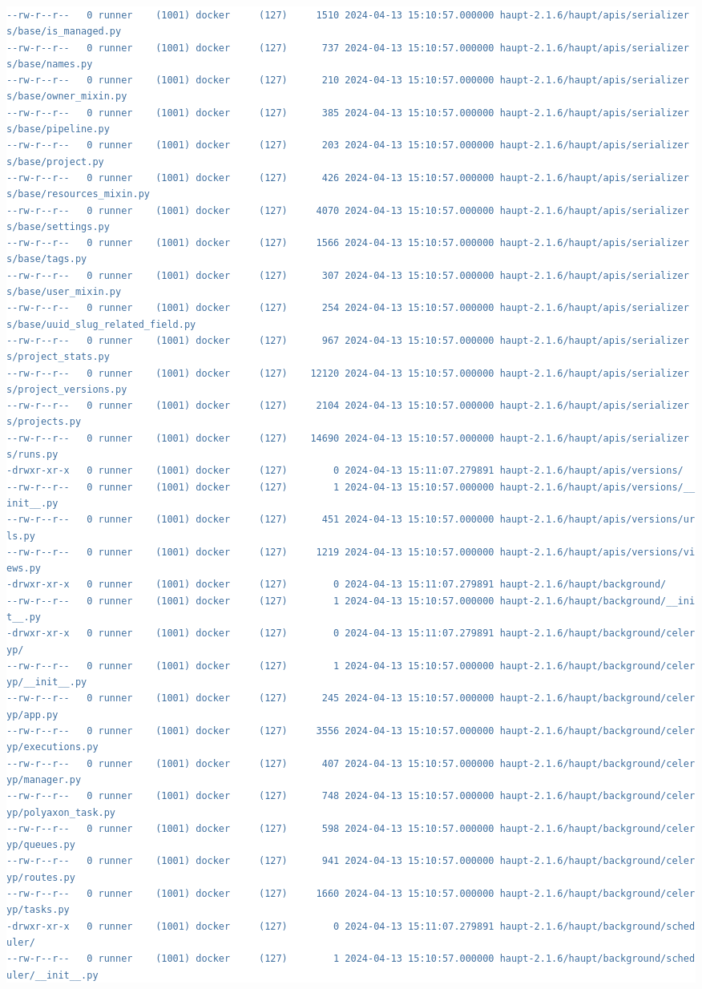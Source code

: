 ```diff
--rw-r--r--   0 runner    (1001) docker     (127)     1510 2024-04-13 15:10:57.000000 haupt-2.1.6/haupt/apis/serializers/base/is_managed.py
--rw-r--r--   0 runner    (1001) docker     (127)      737 2024-04-13 15:10:57.000000 haupt-2.1.6/haupt/apis/serializers/base/names.py
--rw-r--r--   0 runner    (1001) docker     (127)      210 2024-04-13 15:10:57.000000 haupt-2.1.6/haupt/apis/serializers/base/owner_mixin.py
--rw-r--r--   0 runner    (1001) docker     (127)      385 2024-04-13 15:10:57.000000 haupt-2.1.6/haupt/apis/serializers/base/pipeline.py
--rw-r--r--   0 runner    (1001) docker     (127)      203 2024-04-13 15:10:57.000000 haupt-2.1.6/haupt/apis/serializers/base/project.py
--rw-r--r--   0 runner    (1001) docker     (127)      426 2024-04-13 15:10:57.000000 haupt-2.1.6/haupt/apis/serializers/base/resources_mixin.py
--rw-r--r--   0 runner    (1001) docker     (127)     4070 2024-04-13 15:10:57.000000 haupt-2.1.6/haupt/apis/serializers/base/settings.py
--rw-r--r--   0 runner    (1001) docker     (127)     1566 2024-04-13 15:10:57.000000 haupt-2.1.6/haupt/apis/serializers/base/tags.py
--rw-r--r--   0 runner    (1001) docker     (127)      307 2024-04-13 15:10:57.000000 haupt-2.1.6/haupt/apis/serializers/base/user_mixin.py
--rw-r--r--   0 runner    (1001) docker     (127)      254 2024-04-13 15:10:57.000000 haupt-2.1.6/haupt/apis/serializers/base/uuid_slug_related_field.py
--rw-r--r--   0 runner    (1001) docker     (127)      967 2024-04-13 15:10:57.000000 haupt-2.1.6/haupt/apis/serializers/project_stats.py
--rw-r--r--   0 runner    (1001) docker     (127)    12120 2024-04-13 15:10:57.000000 haupt-2.1.6/haupt/apis/serializers/project_versions.py
--rw-r--r--   0 runner    (1001) docker     (127)     2104 2024-04-13 15:10:57.000000 haupt-2.1.6/haupt/apis/serializers/projects.py
--rw-r--r--   0 runner    (1001) docker     (127)    14690 2024-04-13 15:10:57.000000 haupt-2.1.6/haupt/apis/serializers/runs.py
-drwxr-xr-x   0 runner    (1001) docker     (127)        0 2024-04-13 15:11:07.279891 haupt-2.1.6/haupt/apis/versions/
--rw-r--r--   0 runner    (1001) docker     (127)        1 2024-04-13 15:10:57.000000 haupt-2.1.6/haupt/apis/versions/__init__.py
--rw-r--r--   0 runner    (1001) docker     (127)      451 2024-04-13 15:10:57.000000 haupt-2.1.6/haupt/apis/versions/urls.py
--rw-r--r--   0 runner    (1001) docker     (127)     1219 2024-04-13 15:10:57.000000 haupt-2.1.6/haupt/apis/versions/views.py
-drwxr-xr-x   0 runner    (1001) docker     (127)        0 2024-04-13 15:11:07.279891 haupt-2.1.6/haupt/background/
--rw-r--r--   0 runner    (1001) docker     (127)        1 2024-04-13 15:10:57.000000 haupt-2.1.6/haupt/background/__init__.py
-drwxr-xr-x   0 runner    (1001) docker     (127)        0 2024-04-13 15:11:07.279891 haupt-2.1.6/haupt/background/celeryp/
--rw-r--r--   0 runner    (1001) docker     (127)        1 2024-04-13 15:10:57.000000 haupt-2.1.6/haupt/background/celeryp/__init__.py
--rw-r--r--   0 runner    (1001) docker     (127)      245 2024-04-13 15:10:57.000000 haupt-2.1.6/haupt/background/celeryp/app.py
--rw-r--r--   0 runner    (1001) docker     (127)     3556 2024-04-13 15:10:57.000000 haupt-2.1.6/haupt/background/celeryp/executions.py
--rw-r--r--   0 runner    (1001) docker     (127)      407 2024-04-13 15:10:57.000000 haupt-2.1.6/haupt/background/celeryp/manager.py
--rw-r--r--   0 runner    (1001) docker     (127)      748 2024-04-13 15:10:57.000000 haupt-2.1.6/haupt/background/celeryp/polyaxon_task.py
--rw-r--r--   0 runner    (1001) docker     (127)      598 2024-04-13 15:10:57.000000 haupt-2.1.6/haupt/background/celeryp/queues.py
--rw-r--r--   0 runner    (1001) docker     (127)      941 2024-04-13 15:10:57.000000 haupt-2.1.6/haupt/background/celeryp/routes.py
--rw-r--r--   0 runner    (1001) docker     (127)     1660 2024-04-13 15:10:57.000000 haupt-2.1.6/haupt/background/celeryp/tasks.py
-drwxr-xr-x   0 runner    (1001) docker     (127)        0 2024-04-13 15:11:07.279891 haupt-2.1.6/haupt/background/scheduler/
--rw-r--r--   0 runner    (1001) docker     (127)        1 2024-04-13 15:10:57.000000 haupt-2.1.6/haupt/background/scheduler/__init__.py
```